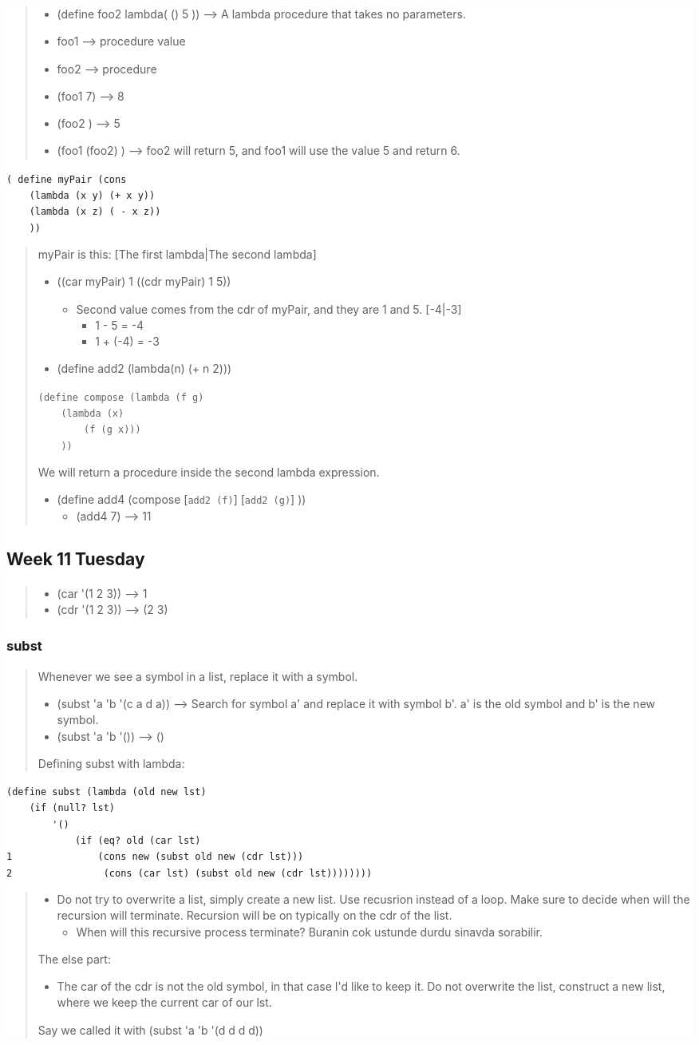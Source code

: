 >  - (define foo2 lambda( () 5 )) ⟶ A lambda procedure that takes no parameters.
>  - foo1 ⟶ procedure value
>  - foo2 ⟶ procedure 
>
> - (foo1 7) ⟶ 8
> - (foo2 ) ⟶ 5
> - (foo1 (foo2) ) ⟶ foo2 will return 5, and foo1 will use the value 5 and return 6.
> 
```
( define myPair (cons 
    (lambda (x y) (+ x y))
    (lambda (x z) ( - x z))
    ))
```
> myPair is this: [The first lambda|The second lambda]
> - ((car myPair) 1 ((cdr myPair) 1 5))
>   - Second value comes from the cdr of myPair, and they are 1 and 5.       [-4|-3] 
>       - 1 - 5 = -4
>       - 1 + (-4) = -3
>
> - (define add2 (lambda(n) (+ n 2)))
>
> ```
> (define compose (lambda (f g) 
>     (lambda (x)
>         (f (g x)))
>     ))
> 
> ```
> We will return a procedure inside the second lambda expression.
> - (define add4 (compose [`add2 (f)`] [`add2 (g)`] ))
>   - (add4 7) ⟶ 11

## Week 11 Tuesday
> - (car '(1 2 3)) ⟶ 1
> - (cdr '(1 2 3)) ⟶ (2 3)

### subst
> Whenever we see a symbol in a list, replace it with a symbol.
> - (subst 'a 'b '(c a d a)) ⟶ Search for symbol a' and replace it with symbol b'. a' is the old symbol and b' is the new symbol.
> - (subst 'a 'b '()) ⟶ ()
>
> Defining subst with lambda:

```
(define subst (lambda (old new lst)
    (if (null? lst)
        '()
            (if (eq? old (car lst)
1               (cons new (subst old new (cdr lst)))
2                (cons (car lst) (subst old new (cdr lst))))))))
```
>   - Do not try to overwrite a list, simply create a new list. Use recusrion instead of a loop. Make sure to decide when will the recursion will terminate. Recursion will be on typically on the cdr of the list. 
>       - When will this recursive process terminate? Buranin cok ustunde durdu sinavda sorabilir.
>  
> The else part:
> - The car of the cdr is not the old symbol, in that case I'd like to keep it. Do not overwrite the list, construct a new list, where we keep the current car of our lst. 
>
> Say we called it with (subst 'a 'b '(d d d d))